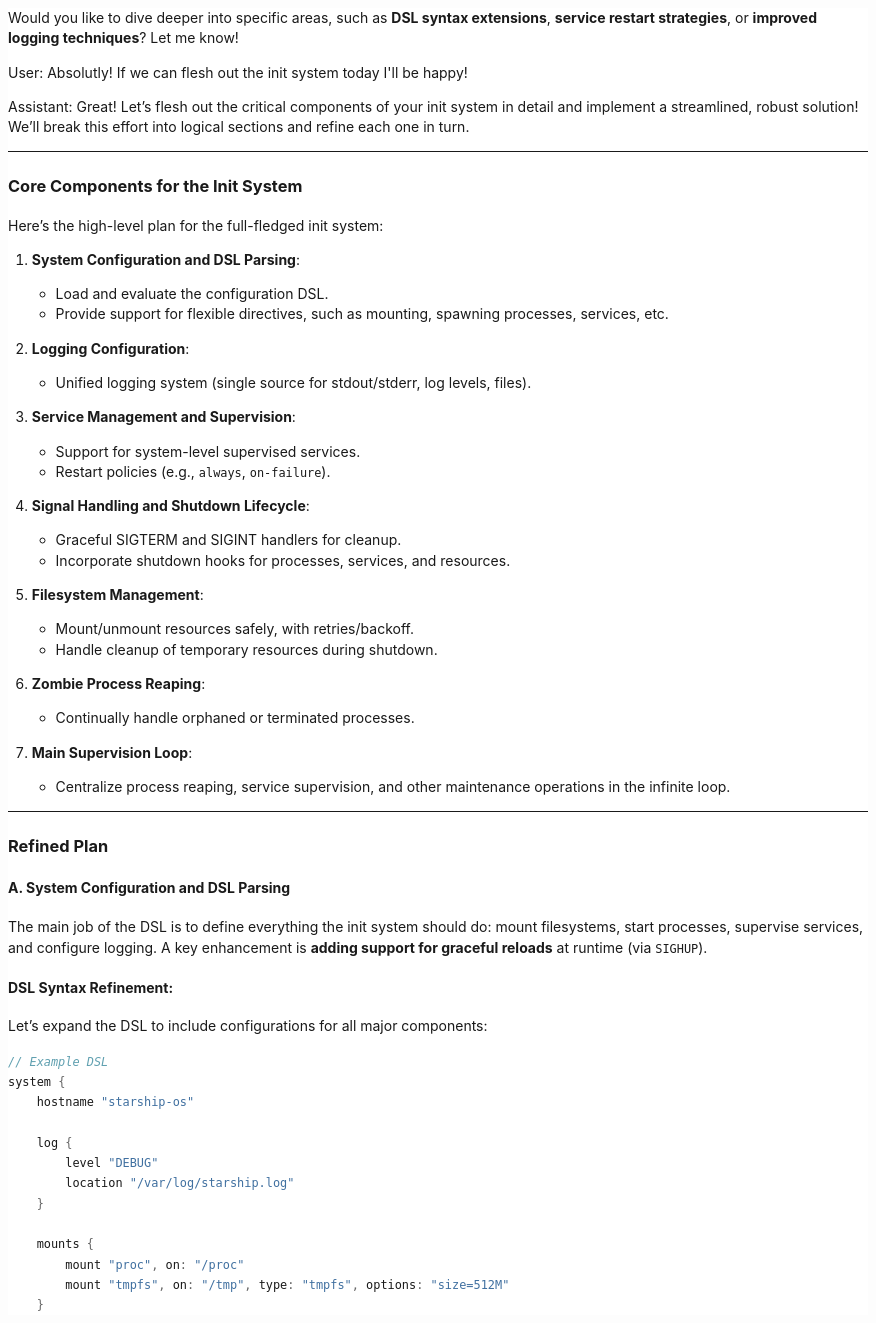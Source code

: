 Would you like to dive deeper into specific areas, such as **DSL syntax extensions**, **service restart strategies**, or **improved logging techniques**? Let me know!

User: 
Absolutly! If we can flesh out the init system today I'll be happy! 

Assistant: 
Great! Let’s flesh out the critical components of your init system in detail and implement a streamlined, robust solution! We’ll break this effort into logical sections and refine each one in turn.

---

### **Core Components for the Init System**
Here’s the high-level plan for the full-fledged init system:

1. **System Configuration and DSL Parsing**:
   - Load and evaluate the configuration DSL.
   - Provide support for flexible directives, such as mounting, spawning processes, services, etc.

2. **Logging Configuration**:
   - Unified logging system (single source for stdout/stderr, log levels, files).

3. **Service Management and Supervision**:
   - Support for system-level supervised services.
   - Restart policies (e.g., `always`, `on-failure`).

4. **Signal Handling and Shutdown Lifecycle**:
   - Graceful SIGTERM and SIGINT handlers for cleanup.
   - Incorporate shutdown hooks for processes, services, and resources.

5. **Filesystem Management**:
   - Mount/unmount resources safely, with retries/backoff.
   - Handle cleanup of temporary resources during shutdown.

6. **Zombie Process Reaping**:
   - Continually handle orphaned or terminated processes.

7. **Main Supervision Loop**:
   - Centralize process reaping, service supervision, and other maintenance operations in the infinite loop.

---

### **Refined Plan**

#### **A. System Configuration and DSL Parsing**
The main job of the DSL is to define everything the init system should do: mount filesystems, start processes, supervise services, and configure logging. A key enhancement is **adding support for graceful reloads** at runtime (via `SIGHUP`).

#### **DSL Syntax Refinement**:
Let’s expand the DSL to include configurations for all major components:

```groovy
// Example DSL
system {
    hostname "starship-os"

    log {
        level "DEBUG"
        location "/var/log/starship.log"
    }

    mounts {
        mount "proc", on: "/proc"
        mount "tmpfs", on: "/tmp", type: "tmpfs", options: "size=512M"
    }

```